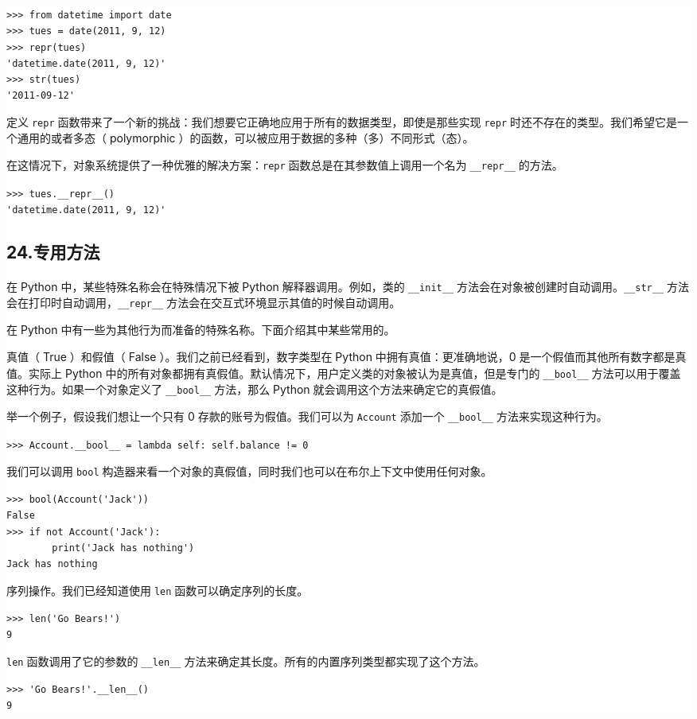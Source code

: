 ```
>>> from datetime import date
>>> tues = date(2011, 9, 12)
>>> repr(tues)
'datetime.date(2011, 9, 12)'
>>> str(tues)
'2011-09-12'
```

定义 `repr` 函数带来了一个新的挑战：我们想要它正确地应用于所有的数据类型，即使是那些实现 `repr` 时还不存在的类型。我们希望它是一个通用的或者多态（ polymorphic ）的函数，可以被应用于数据的多种（多）不同形式（态）。

在这情况下，对象系统提供了一种优雅的解决方案：`repr` 函数总是在其参数值上调用一个名为 `__repr__` 的方法。

```
>>> tues.__repr__()
'datetime.date(2011, 9, 12)'
```



## 24.专用方法

在 Python 中，某些特殊名称会在特殊情况下被 Python 解释器调用。例如，类的 `__init__` 方法会在对象被创建时自动调用。`__str__` 方法会在打印时自动调用，`__repr__` 方法会在交互式环境显示其值的时候自动调用。

在 Python 中有一些为其他行为而准备的特殊名称。下面介绍其中某些常用的。

真值（ True ）和假值（ False ）。我们之前已经看到，数字类型在 Python 中拥有真值：更准确地说，0 是一个假值而其他所有数字都是真值。实际上 Python 中的所有对象都拥有真假值。默认情况下，用户定义类的对象被认为是真值，但是专门的 `__bool__` 方法可以用于覆盖这种行为。如果一个对象定义了 `__bool__` 方法，那么 Python 就会调用这个方法来确定它的真假值。

举一个例子，假设我们想让一个只有 0 存款的账号为假值。我们可以为 `Account` 添加一个 `__bool__` 方法来实现这种行为。

```
>>> Account.__bool__ = lambda self: self.balance != 0
```

我们可以调用 `bool` 构造器来看一个对象的真假值，同时我们也可以在布尔上下文中使用任何对象。

```
>>> bool(Account('Jack'))
False
>>> if not Account('Jack'):
		print('Jack has nothing')
Jack has nothing
```

序列操作。我们已经知道使用 `len` 函数可以确定序列的长度。

```
>>> len('Go Bears!')
9
```

`len` 函数调用了它的参数的 `__len__` 方法来确定其长度。所有的内置序列类型都实现了这个方法。

```
>>> 'Go Bears!'.__len__()
9
```
